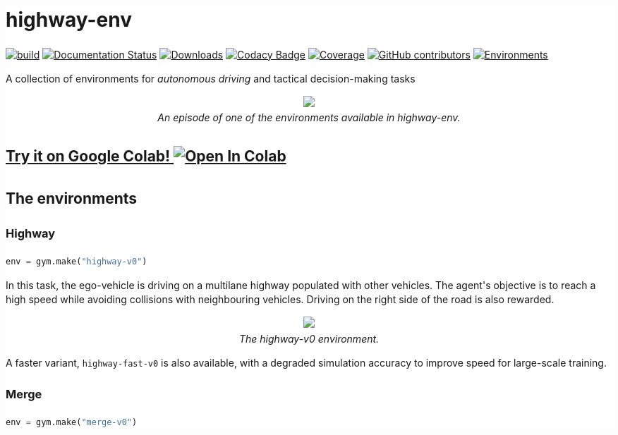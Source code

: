 # highway-env

[![build](https://github.com/eleurent/highway-env/workflows/build/badge.svg)](https://github.com/eleurent/highway-env/actions?query=workflow%3Abuild)
[![Documentation Status](https://readthedocs.org/projects/highway-env/badge/?version=latest)](https://highway-env.readthedocs.io/en/latest/?badge=latest)
[![Downloads](https://img.shields.io/pypi/dm/highway-env)](https://pypi.org/project/highway-env/)
[![Codacy Badge](https://api.codacy.com/project/badge/Grade/63847d9328f64fce9c137b03fcafcc27)](https://app.codacy.com/manual/eleurent/highway-env?utm_source=github.com&utm_medium=referral&utm_content=eleurent/highway-env&utm_campaign=Badge_Grade_Dashboard)
[![Coverage](https://codecov.io/gh/eleurent/highway-env/branch/master/graph/badge.svg)](https://codecov.io/gh/eleurent/highway-env)
[![GitHub contributors](https://img.shields.io/github/contributors/eleurent/highway-env)](https://github.com/eleurent/highway-env/graphs/contributors)
[![Environments](https://img.shields.io/github/search/eleurent/highway-env/import%20filename:*_env%20path:highway_env/envs?label=environments)](#the-environments)

A collection of environments for *autonomous driving* and tactical decision-making tasks

<p align="center">
    <img src="https://raw.githubusercontent.com/eleurent/highway-env/master/../gh-media/docs/media/highway-env.gif?raw=true"><br/>
    <em>An episode of one of the environments available in highway-env.</em>
</p>

## [Try it on Google Colab! ![Open In Colab](https://colab.research.google.com/assets/colab-badge.svg)](scripts)

## The environments

### Highway

```python
env = gym.make("highway-v0")
```

In this task, the ego-vehicle is driving on a multilane highway populated with other vehicles.
The agent's objective is to reach a high speed while avoiding collisions with neighbouring vehicles. Driving on the right side of the road is also rewarded.

<p align="center">
    <img src="https://raw.githubusercontent.com/eleurent/highway-env/master/../gh-media/docs/media/highway.gif?raw=true"><br/>
    <em>The highway-v0 environment.</em>
</p>

A faster variant, `highway-fast-v0` is also available, with a degraded simulation accuracy to improve speed for large-scale training.

### Merge

```python
env = gym.make("merge-v0")
```
